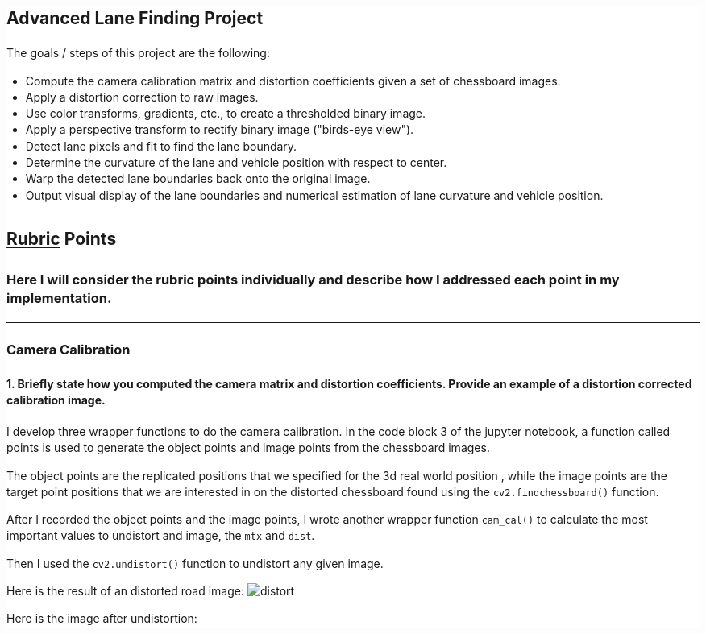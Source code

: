 ## **Advanced Lane Finding Project**

The goals / steps of this project are the following:

* Compute the camera calibration matrix and distortion coefficients given a set of chessboard images.
* Apply a distortion correction to raw images.
* Use color transforms, gradients, etc., to create a thresholded binary image.
* Apply a perspective transform to rectify binary image ("birds-eye view").
* Detect lane pixels and fit to find the lane boundary.
* Determine the curvature of the lane and vehicle position with respect to center.
* Warp the detected lane boundaries back onto the original image.
* Output visual display of the lane boundaries and numerical estimation of lane curvature and vehicle position.

## [Rubric](https://review.udacity.com/#!/rubrics/571/view) Points

### Here I will consider the rubric points individually and describe how I addressed each point in my implementation.  

---

### Camera Calibration

#### 1. Briefly state how you computed the camera matrix and distortion coefficients. Provide an example of a distortion corrected calibration image.

I develop three wrapper functions to do the camera calibration. In the code block 3 of the jupyter notebook, a function called points is used to generate the object points and image points from the chessboard images.

The object points are the replicated positions that we specified for the 3d real world position , while the image points are the target point positions that we are interested in on the distorted chessboard found using the ```cv2.findchessboard()``` function.

After I recorded the object points and the image points, I wrote another wrapper function ```cam_cal()``` to calculate the most important values to undistort and image, the ```mtx``` and ```dist```.

Then I used the ```cv2.undistort()``` function to undistort any given image.

Here is the result of an distorted road image:
![distort](test_images/test6.jpg)

Here is the image after undistortion: